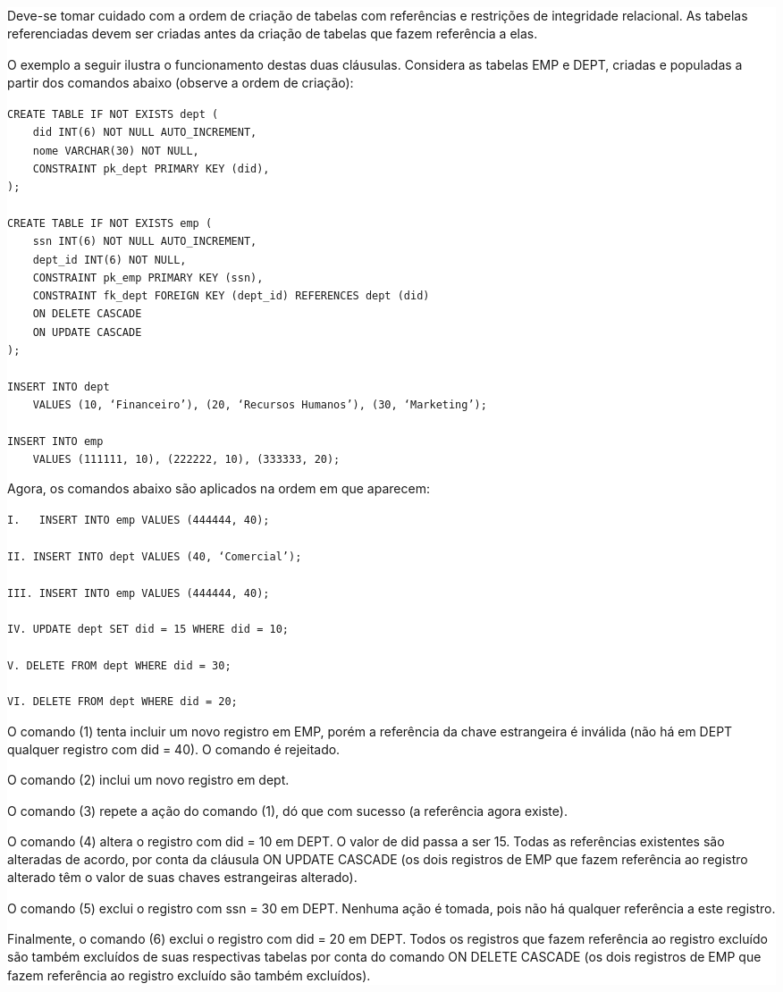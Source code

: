 Deve-se tomar cuidado com a ordem de criação de tabelas com referências e restrições de integridade relacional. As tabelas referenciadas devem ser criadas antes da criação de tabelas que fazem referência a elas.

O exemplo a seguir ilustra o funcionamento destas duas cláusulas. Considera as tabelas EMP e DEPT, criadas e populadas a partir dos comandos abaixo (observe a ordem de criação):

    CREATE TABLE IF NOT EXISTS dept (
        did INT(6) NOT NULL AUTO_INCREMENT,
        nome VARCHAR(30) NOT NULL,
        CONSTRAINT pk_dept PRIMARY KEY (did),
    );

    CREATE TABLE IF NOT EXISTS emp (
        ssn INT(6) NOT NULL AUTO_INCREMENT,
        dept_id INT(6) NOT NULL,
        CONSTRAINT pk_emp PRIMARY KEY (ssn),
        CONSTRAINT fk_dept FOREIGN KEY (dept_id) REFERENCES dept (did)
        ON DELETE CASCADE
        ON UPDATE CASCADE
    );

    INSERT INTO dept
        VALUES (10, ‘Financeiro’), (20, ‘Recursos Humanos’), (30, ‘Marketing’);

    INSERT INTO emp
        VALUES (111111, 10), (222222, 10), (333333, 20);

Agora, os comandos abaixo são aplicados na ordem em que aparecem:

    I.   INSERT INTO emp VALUES (444444, 40);

    II. INSERT INTO dept VALUES (40, ‘Comercial’);

    III. INSERT INTO emp VALUES (444444, 40);

    IV. UPDATE dept SET did = 15 WHERE did = 10;

    V. DELETE FROM dept WHERE did = 30;

    VI. DELETE FROM dept WHERE did = 20;

O comando (1) tenta incluir um novo registro em EMP, porém a referência da chave estrangeira é inválida (não há em DEPT qualquer registro com did = 40). O comando é rejeitado.

O comando (2) inclui um novo registro em dept.

O comando (3) repete a ação do comando (1), dó que com sucesso (a referência agora existe).

O comando (4) altera o registro com did = 10 em DEPT. O valor de did passa a ser 15. Todas as referências existentes são alteradas de acordo, por conta da cláusula ON UPDATE CASCADE (os dois registros de EMP que fazem referência ao registro alterado têm o valor de suas chaves estrangeiras alterado).

O comando (5) exclui o registro com ssn = 30 em DEPT. Nenhuma ação é tomada, pois não há qualquer referência a este registro.

Finalmente, o comando (6) exclui o registro com did = 20 em DEPT. Todos os registros que fazem referência ao registro excluído são também excluídos de suas respectivas tabelas por conta do comando ON DELETE CASCADE (os dois registros de EMP que fazem referência ao registro excluído são também excluídos).
